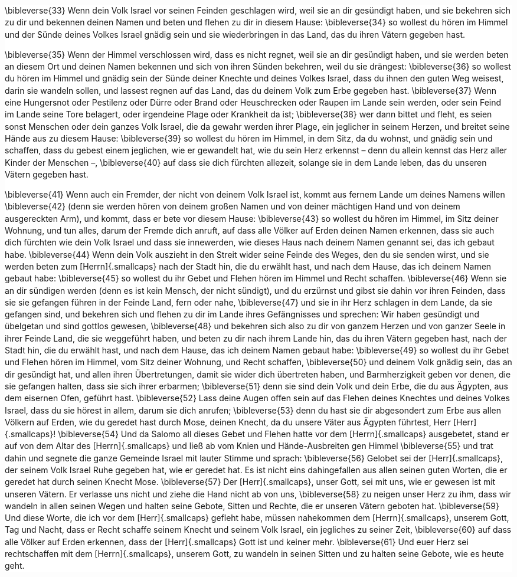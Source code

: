 \bibleverse{33} Wenn dein Volk Israel vor seinen Feinden geschlagen wird, weil sie an dir gesündigt haben, und sie bekehren sich zu dir und bekennen deinen Namen und beten und flehen zu dir in diesem Hause: \bibleverse{34} so wollest du hören im Himmel und der Sünde deines Volkes Israel gnädig sein und sie wiederbringen in das Land, das du ihren Vätern gegeben hast. 

\bibleverse{35} Wenn der Himmel verschlossen wird, dass es nicht regnet, weil sie an dir gesündigt haben, und sie werden beten an diesem Ort und deinen Namen bekennen und sich von ihren Sünden bekehren, weil du sie drängest: \bibleverse{36} so wollest du hören im Himmel und gnädig sein der Sünde deiner Knechte und deines Volkes Israel, dass du ihnen den guten Weg weisest, darin sie wandeln sollen, und lassest regnen auf das Land, das du deinem Volk zum Erbe gegeben hast. \bibleverse{37} Wenn eine Hungersnot oder Pestilenz oder Dürre oder Brand oder Heuschrecken oder Raupen im Lande sein werden, oder sein Feind im Lande seine Tore belagert, oder irgendeine Plage oder Krankheit da ist; \bibleverse{38} wer dann bittet und fleht, es seien sonst Menschen oder dein ganzes Volk Israel, die da gewahr werden ihrer Plage, ein jeglicher in seinem Herzen, und breitet seine Hände aus zu diesem Hause: \bibleverse{39} so wollest du hören im Himmel, in dem Sitz, da du wohnst, und gnädig sein und schaffen, dass du gebest einem jeglichen, wie er gewandelt hat, wie du sein Herz erkennst – denn du allein kennst das Herz aller Kinder der Menschen –, \bibleverse{40} auf dass sie dich fürchten allezeit, solange sie in dem Lande leben, das du unseren Vätern gegeben hast. 

\bibleverse{41} Wenn auch ein Fremder, der nicht von deinem Volk Israel ist, kommt aus fernem Lande um deines Namens willen \bibleverse{42} (denn sie werden hören von deinem großen Namen und von deiner mächtigen Hand und von deinem ausgereckten Arm), und kommt, dass er bete vor diesem Hause: \bibleverse{43} so wollest du hören im Himmel, im Sitz deiner Wohnung, und tun alles, darum der Fremde dich anruft, auf dass alle Völker auf Erden deinen Namen erkennen, dass sie auch dich fürchten wie dein Volk Israel und dass sie innewerden, wie dieses Haus nach deinem Namen genannt sei, das ich gebaut habe. \bibleverse{44} Wenn dein Volk auszieht in den Streit wider seine Feinde des Weges, den du sie senden wirst, und sie werden beten zum [Herrn]{.smallcaps} nach der Stadt hin, die du erwählt hast, und nach dem Hause, das ich deinem Namen gebaut habe: \bibleverse{45} so wollest du ihr Gebet und Flehen hören im Himmel und Recht schaffen. \bibleverse{46} Wenn sie an dir sündigen werden (denn es ist kein Mensch, der nicht sündigt), und du erzürnst und gibst sie dahin vor ihren Feinden, dass sie sie gefangen führen in der Feinde Land, fern oder nahe, \bibleverse{47} und sie in ihr Herz schlagen in dem Lande, da sie gefangen sind, und bekehren sich und flehen zu dir im Lande ihres Gefängnisses und sprechen: Wir haben gesündigt und übelgetan und sind gottlos gewesen, \bibleverse{48} und bekehren sich also zu dir von ganzem Herzen und von ganzer Seele in ihrer Feinde Land, die sie weggeführt haben, und beten zu dir nach ihrem Lande hin, das du ihren Vätern gegeben hast, nach der Stadt hin, die du erwählt hast, und nach dem Hause, das ich deinem Namen gebaut habe: \bibleverse{49} so wollest du ihr Gebet und Flehen hören im Himmel, vom Sitz deiner Wohnung, und Recht schaffen, \bibleverse{50} und deinem Volk gnädig sein, das an dir gesündigt hat, und allen ihren Übertretungen, damit sie wider dich übertreten haben, und Barmherzigkeit geben vor denen, die sie gefangen halten, dass sie sich ihrer erbarmen; \bibleverse{51} denn sie sind dein Volk und dein Erbe, die du aus Ägypten, aus dem eisernen Ofen, geführt hast. \bibleverse{52} Lass deine Augen offen sein auf das Flehen deines Knechtes und deines Volkes Israel, dass du sie hörest in allem, darum sie dich anrufen; \bibleverse{53} denn du hast sie dir abgesondert zum Erbe aus allen Völkern auf Erden, wie du geredet hast durch Mose, deinen Knecht, da du unsere Väter aus Ägypten führtest, Herr [Herr]{.smallcaps}! \bibleverse{54} Und da Salomo all dieses Gebet und Flehen hatte vor dem [Herrn]{.smallcaps} ausgebetet, stand er auf von dem Altar des [Herrn]{.smallcaps} und ließ ab vom Knien und Hände-Ausbreiten gen Himmel \bibleverse{55} und trat dahin und segnete die ganze Gemeinde Israel mit lauter Stimme und sprach: \bibleverse{56} Gelobet sei der [Herr]{.smallcaps}, der seinem Volk Israel Ruhe gegeben hat, wie er geredet hat. Es ist nicht eins dahingefallen aus allen seinen guten Worten, die er geredet hat durch seinen Knecht Mose. \bibleverse{57} Der [Herr]{.smallcaps}, unser Gott, sei mit uns, wie er gewesen ist mit unseren Vätern. Er verlasse uns nicht und ziehe die Hand nicht ab von uns, \bibleverse{58} zu neigen unser Herz zu ihm, dass wir wandeln in allen seinen Wegen und halten seine Gebote, Sitten und Rechte, die er unseren Vätern geboten hat. \bibleverse{59} Und diese Worte, die ich vor dem [Herr]{.smallcaps} gefleht habe, müssen nahekommen dem [Herrn]{.smallcaps}, unserem Gott, Tag und Nacht, dass er Recht schaffe seinem Knecht und seinem Volk Israel, ein jegliches zu seiner Zeit, \bibleverse{60} auf dass alle Völker auf Erden erkennen, dass der [Herr]{.smallcaps} Gott ist und keiner mehr. \bibleverse{61} Und euer Herz sei rechtschaffen mit dem [Herrn]{.smallcaps}, unserem Gott, zu wandeln in seinen Sitten und zu halten seine Gebote, wie es heute geht. 
